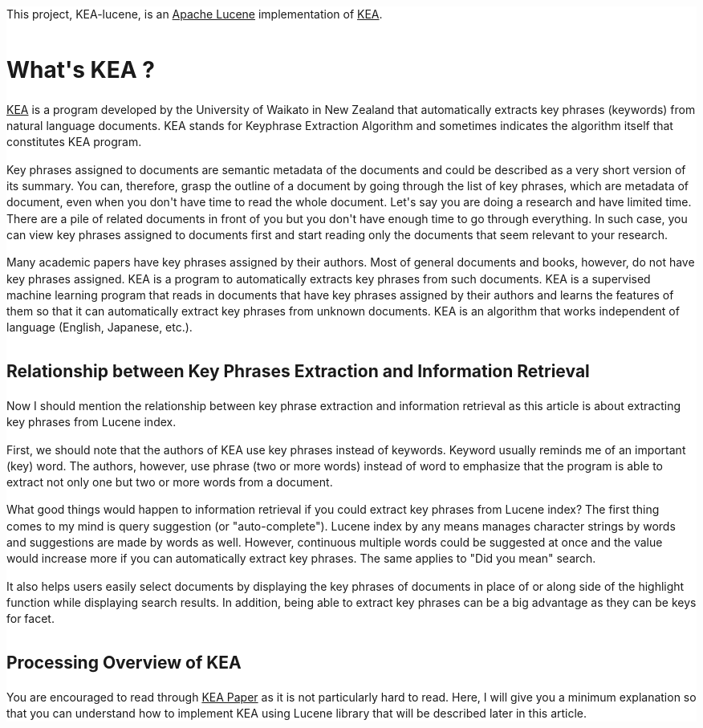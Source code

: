 This project, KEA-lucene, is an [Apache Lucene](https://lucene.apache.org/core/) implementation of [KEA](http://www.nzdl.org/Kea/).

# What's KEA ?

[KEA](http://www.nzdl.org/Kea/) is a program developed by the University of Waikato in New Zealand that automatically extracts key phrases (keywords) from natural language documents. KEA stands for Keyphrase Extraction Algorithm and sometimes indicates the algorithm itself that constitutes KEA program.

Key phrases assigned to documents are semantic metadata of the documents and could be described as a very short version of its summary. You can, therefore, grasp the outline of a document by going through the list of key phrases, which are metadata of document, even when you don't have time to read the whole document. Let's say you are doing a research and have limited time. There are a pile of related documents in front of you but you don't have enough time to go through everything. In such case, you can view key phrases assigned to documents first and start reading only the documents that seem relevant to your research. 

Many academic papers have key phrases assigned by their authors. Most of general documents and books, however, do not have key phrases assigned. KEA is a program to automatically extracts key phrases from such documents. KEA is a supervised machine learning program that reads in documents that have key phrases assigned by their authors and learns the features of them so that it can automatically extract key phrases from unknown documents. KEA is an algorithm that works independent of language (English, Japanese, etc.).

## Relationship between Key Phrases Extraction and Information Retrieval

Now I should mention the relationship between key phrase extraction and information retrieval as this article is about extracting key phrases from Lucene index.

First, we should note that the authors of KEA use key phrases instead of keywords. Keyword usually reminds me of an important (key) word. The authors, however, use phrase (two or more words) instead of word to emphasize that the program is able to extract not only one but two or more words from a document.

What good things would happen to information retrieval if you could extract key phrases from Lucene index? The first thing comes to my mind is query suggestion (or "auto-complete"). Lucene index by any means manages character strings by words and suggestions are made by words as well. However, continuous multiple words could be suggested at once and the value would increase more if you can automatically extract key phrases. The same applies to "Did you mean" search.

It also helps users easily select documents by displaying the key phrases of documents in place of or along side of the highlight function while displaying search results. In addition, being able to extract key phrases can be a big advantage as they can be keys for facet.

## Processing Overview of KEA

You are encouraged to read through [KEA Paper](http://www.cs.waikato.ac.nz/~ml/publications/2005/chap_Witten-et-al_Windows.pdf) as it is not particularly hard to read. Here, I will give you a minimum explanation so that you can understand how to implement KEA using Lucene library that will be described later in this article.

